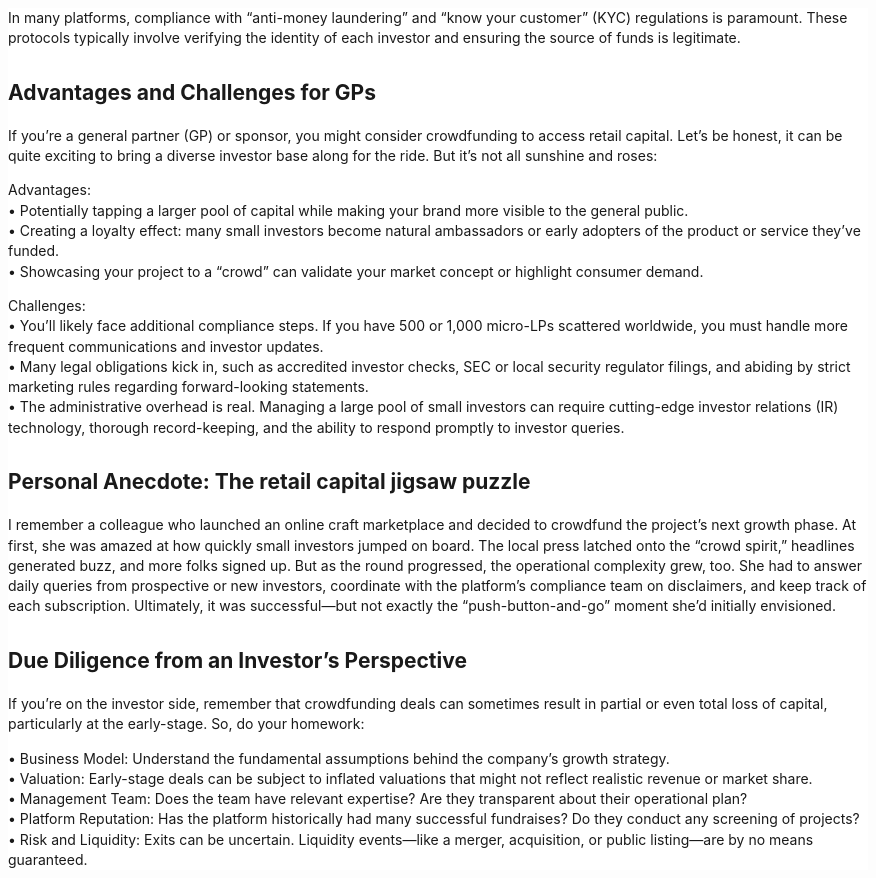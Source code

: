 In many platforms, compliance with “anti-money laundering” and “know your customer” (KYC) regulations is paramount. These protocols typically involve verifying the identity of each investor and ensuring the source of funds is legitimate.

## Advantages and Challenges for GPs

If you’re a general partner (GP) or sponsor, you might consider crowdfunding to access retail capital. Let’s be honest, it can be quite exciting to bring a diverse investor base along for the ride. But it’s not all sunshine and roses:

Advantages:  
• Potentially tapping a larger pool of capital while making your brand more visible to the general public.  
• Creating a loyalty effect: many small investors become natural ambassadors or early adopters of the product or service they’ve funded.  
• Showcasing your project to a “crowd” can validate your market concept or highlight consumer demand.

Challenges:  
• You’ll likely face additional compliance steps. If you have 500 or 1,000 micro-LPs scattered worldwide, you must handle more frequent communications and investor updates.  
• Many legal obligations kick in, such as accredited investor checks, SEC or local security regulator filings, and abiding by strict marketing rules regarding forward-looking statements.  
• The administrative overhead is real. Managing a large pool of small investors can require cutting-edge investor relations (IR) technology, thorough record-keeping, and the ability to respond promptly to investor queries.

## Personal Anecdote: The retail capital jigsaw puzzle

I remember a colleague who launched an online craft marketplace and decided to crowdfund the project’s next growth phase. At first, she was amazed at how quickly small investors jumped on board. The local press latched onto the “crowd spirit,” headlines generated buzz, and more folks signed up. But as the round progressed, the operational complexity grew, too. She had to answer daily queries from prospective or new investors, coordinate with the platform’s compliance team on disclaimers, and keep track of each subscription. Ultimately, it was successful—but not exactly the “push-button-and-go” moment she’d initially envisioned.

## Due Diligence from an Investor’s Perspective

If you’re on the investor side, remember that crowdfunding deals can sometimes result in partial or even total loss of capital, particularly at the early-stage. So, do your homework:

• Business Model: Understand the fundamental assumptions behind the company’s growth strategy.  
• Valuation: Early-stage deals can be subject to inflated valuations that might not reflect realistic revenue or market share.  
• Management Team: Does the team have relevant expertise? Are they transparent about their operational plan?  
• Platform Reputation: Has the platform historically had many successful fundraises? Do they conduct any screening of projects?  
• Risk and Liquidity: Exits can be uncertain. Liquidity events—like a merger, acquisition, or public listing—are by no means guaranteed.
